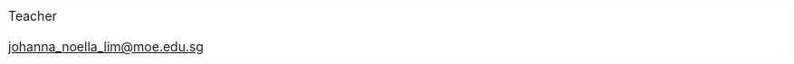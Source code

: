 </p>
</td>
<td rowspan="1" colspan="1">
<p>Teacher</p>
</td>
<td rowspan="1" colspan="1">
<p><a href="mailto:johanna_noella_lim@moe.edu.sg" rel="noopener noreferrer nofollow" target="_blank">johanna_noella_lim@moe.edu.sg</a>
</p>
</td>
</tr>
</tbody>
</table>
<p></p>